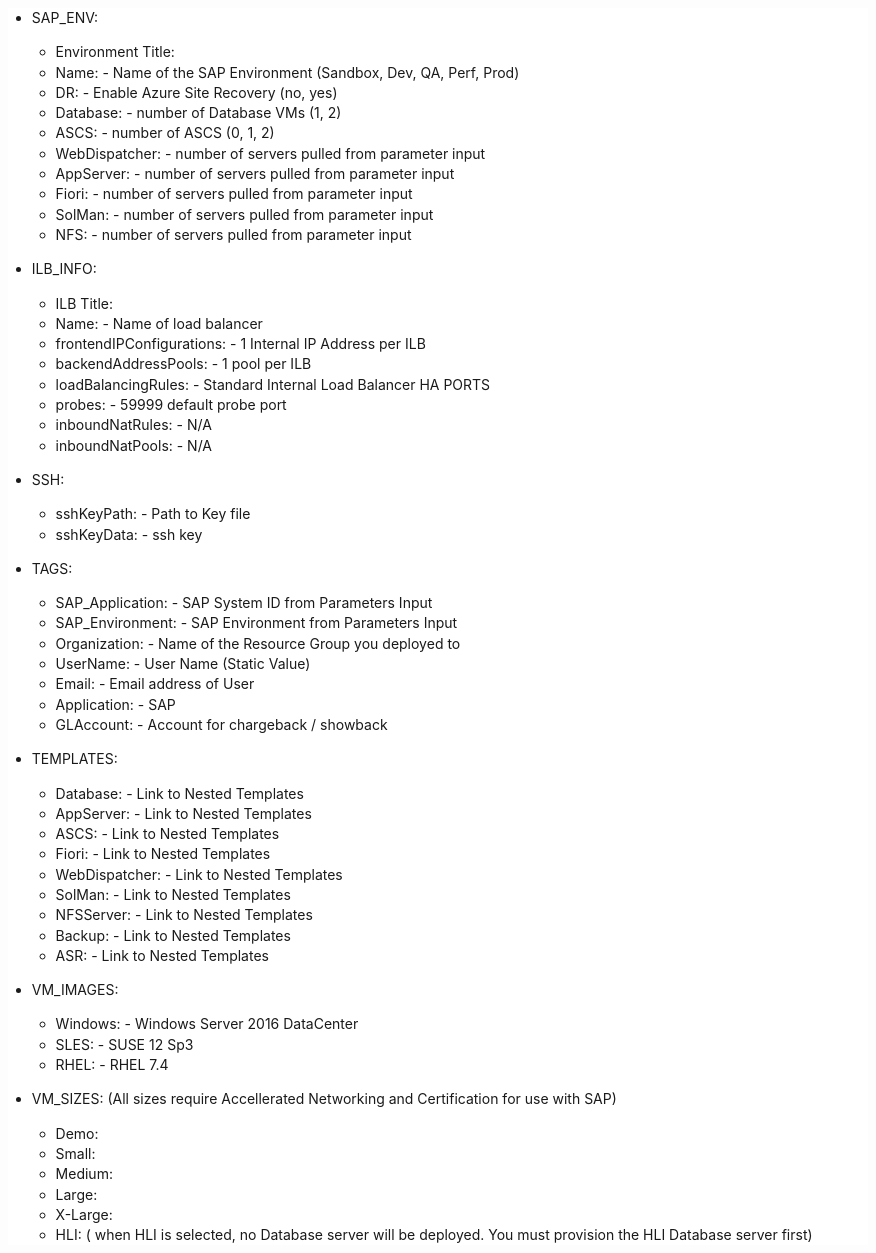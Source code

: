 - SAP_ENV: 
    - Environment Title:
    - Name:          - Name of the SAP Environment (Sandbox, Dev, QA, Perf, Prod)
    - DR:			   - Enable Azure Site Recovery (no, yes)
    - Database:      - number of Database VMs (1, 2)
    - ASCS:          - number of ASCS (0, 1, 2)
    - WebDispatcher: - number of servers pulled from parameter input
    - AppServer:     - number of servers pulled from parameter input
    - Fiori:         - number of servers pulled from parameter input
    - SolMan:        - number of servers pulled from parameter input
    - NFS:           - number of servers pulled from parameter input

- ILB_INFO:
    - ILB Title: 
    - Name:                     - Name of load balancer
    - frontendIPConfigurations: - 1 Internal IP Address per ILB
    - backendAddressPools:      - 1 pool per ILB
    - loadBalancingRules:       - Standard Internal Load Balancer HA PORTS        
    - probes:                   - 59999 default probe port
    - inboundNatRules:		  - N/A
    - inboundNatPools:		  - N/A        

- SSH: 
    - sshKeyPath: - Path to Key file
    - sshKeyData: - ssh key    

- TAGS:
    - SAP_Application: - SAP System ID from Parameters Input
    - SAP_Environment: - SAP Environment from Parameters Input
    - Organization:    - Name of the Resource Group you deployed to
    - UserName:		   - User Name (Static Value)
    - Email:		   - Email address of User
    - Application:	   - SAP
    - GLAccount:	   - Account for chargeback / showback    

- TEMPLATES: 
    - Database:		 - Link to Nested Templates
    - AppServer:	 - Link to Nested Templates
    - ASCS:			 - Link to Nested Templates
    - Fiori:		 - Link to Nested Templates
    - WebDispatcher: - Link to Nested Templates
    - SolMan:		 - Link to Nested Templates
    - NFSServer:	 - Link to Nested Templates
    - Backup:		 - Link to Nested Templates
    - ASR:			 - Link to Nested Templates

- VM_IMAGES:
    - Windows: - Windows Server 2016 DataCenter
    - SLES:    - SUSE 12 Sp3 
    - RHEL:    - RHEL 7.4

- VM_SIZES: (All sizes require Accellerated Networking and Certification for use with SAP)
    - Demo: 
    - Small: 
    - Medium: 
    - Large: 
    - X-Large: 
    - HLI: ( when HLI is selected, no Database server will be deployed.  You must provision the HLI Database server first)
